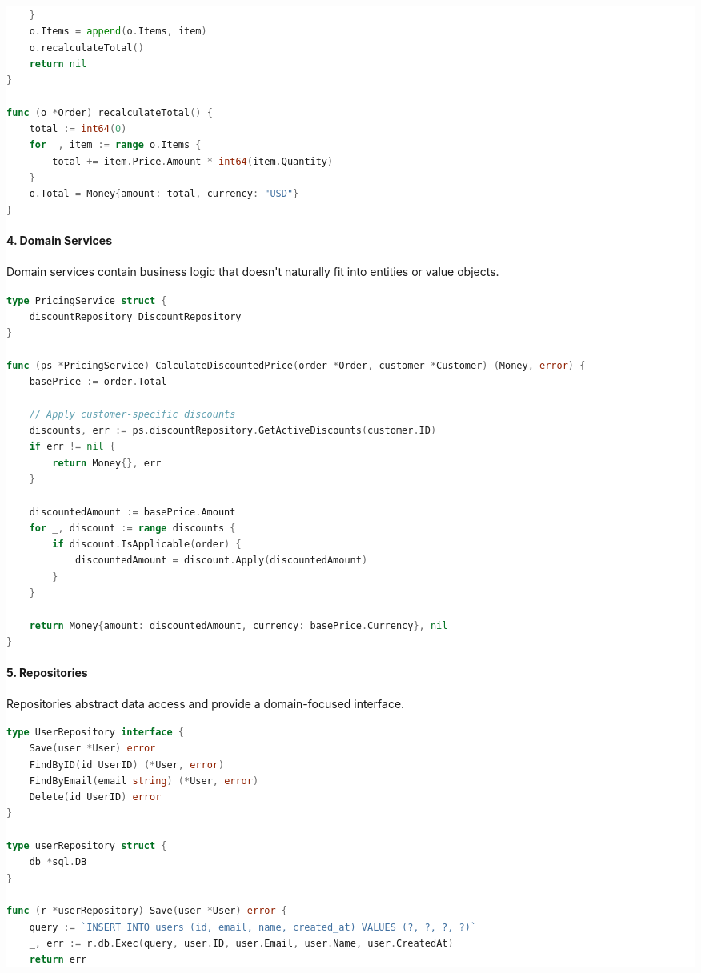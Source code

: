 ```go
    }
    o.Items = append(o.Items, item)
    o.recalculateTotal()
    return nil
}

func (o *Order) recalculateTotal() {
    total := int64(0)
    for _, item := range o.Items {
        total += item.Price.Amount * int64(item.Quantity)
    }
    o.Total = Money{amount: total, currency: "USD"}
}
```

#### 4. Domain Services

Domain services contain business logic that doesn't naturally fit into entities or value objects.

```go
type PricingService struct {
    discountRepository DiscountRepository
}

func (ps *PricingService) CalculateDiscountedPrice(order *Order, customer *Customer) (Money, error) {
    basePrice := order.Total
    
    // Apply customer-specific discounts
    discounts, err := ps.discountRepository.GetActiveDiscounts(customer.ID)
    if err != nil {
        return Money{}, err
    }
    
    discountedAmount := basePrice.Amount
    for _, discount := range discounts {
        if discount.IsApplicable(order) {
            discountedAmount = discount.Apply(discountedAmount)
        }
    }
    
    return Money{amount: discountedAmount, currency: basePrice.Currency}, nil
}
```

#### 5. Repositories

Repositories abstract data access and provide a domain-focused interface.

```go
type UserRepository interface {
    Save(user *User) error
    FindByID(id UserID) (*User, error)
    FindByEmail(email string) (*User, error)
    Delete(id UserID) error
}

type userRepository struct {
    db *sql.DB
}

func (r *userRepository) Save(user *User) error {
    query := `INSERT INTO users (id, email, name, created_at) VALUES (?, ?, ?, ?)`
    _, err := r.db.Exec(query, user.ID, user.Email, user.Name, user.CreatedAt)
    return err
```